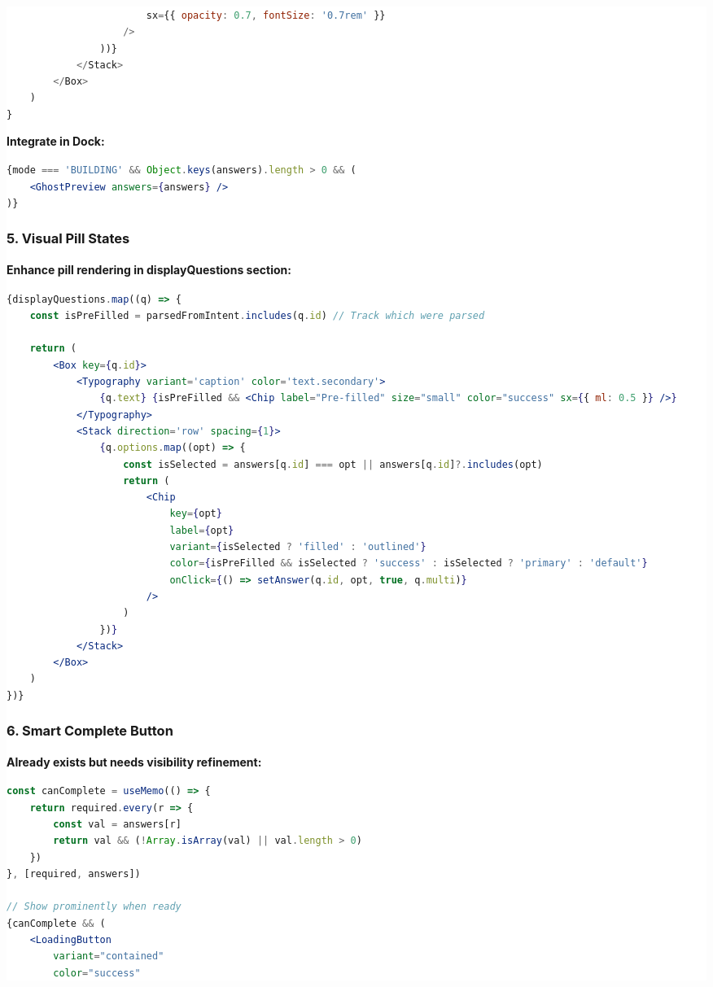 ```jsx
                        sx={{ opacity: 0.7, fontSize: '0.7rem' }} 
                    />
                ))}
            </Stack>
        </Box>
    )
}
```

**Integrate in Dock:**
```jsx
{mode === 'BUILDING' && Object.keys(answers).length > 0 && (
    <GhostPreview answers={answers} />
)}
```

### 5. Visual Pill States

**Enhance pill rendering in displayQuestions section:**
```jsx
{displayQuestions.map((q) => {
    const isPreFilled = parsedFromIntent.includes(q.id) // Track which were parsed
    
    return (
        <Box key={q.id}>
            <Typography variant='caption' color='text.secondary'>
                {q.text} {isPreFilled && <Chip label="Pre-filled" size="small" color="success" sx={{ ml: 0.5 }} />}
            </Typography>
            <Stack direction='row' spacing={1}>
                {q.options.map((opt) => {
                    const isSelected = answers[q.id] === opt || answers[q.id]?.includes(opt)
                    return (
                        <Chip
                            key={opt}
                            label={opt}
                            variant={isSelected ? 'filled' : 'outlined'}
                            color={isPreFilled && isSelected ? 'success' : isSelected ? 'primary' : 'default'}
                            onClick={() => setAnswer(q.id, opt, true, q.multi)}
                        />
                    )
                })}
            </Stack>
        </Box>
    )
})}
```

### 6. Smart Complete Button

**Already exists but needs visibility refinement:**
```jsx
const canComplete = useMemo(() => {
    return required.every(r => {
        const val = answers[r]
        return val && (!Array.isArray(val) || val.length > 0)
    })
}, [required, answers])

// Show prominently when ready
{canComplete && (
    <LoadingButton
        variant="contained"
        color="success"
```